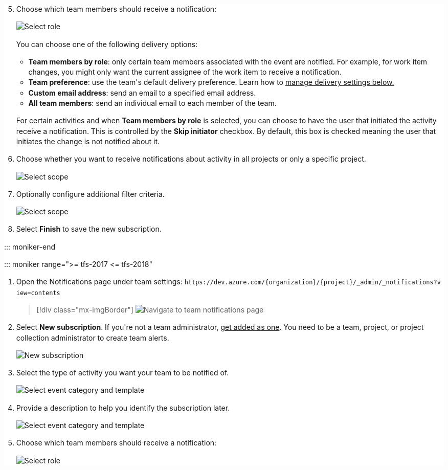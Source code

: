 5. Choose which team members should receive a notification:

   ![Select role](media/new-sub-team-delivery-by-role.png)

   You can choose one of the following delivery options:

   - **Team members by role**: only certain team members associated with the event are notified. For example, for work item changes, you might only want the current assignee of the work item to receive a notification.
   - **Team preference**: use the team's default delivery preference. Learn how to [manage delivery settings below.](#manage)
   - **Custom email address**: send an email to a specified email address.
   - **All team members**: send an individual email to each member of the team.

   For certain activities and when **Team members by role** is selected, you can choose to have the user that initiated the activity receive a notification. This is controlled by the **Skip initiator** checkbox. By default, this box is checked meaning the user that initiates the change is not notified about it.

6. Choose whether you want to receive notifications about activity in all projects or only a specific project.

   ![Select scope](media/new-sub-scope.png)

7. Optionally configure additional filter criteria.

   ![Select scope](media/new-sub-filter-conditions.png)

8. Select **Finish** to save the new subscription.

::: moniker-end

::: moniker range=">= tfs-2017 <= tfs-2018"

1. Open the Notifications page under team settings: `https://dev.azure.com/{organization}/{project}/_admin/_notifications?view=contents`

   > [!div class="mx-imgBorder"]
   > ![Navigate to team notifications page](media/nav-team-notifications-hub.png)

2. Select **New subscription**. If you're not a team administrator, [get added as one](../organizations/settings/add-team-administrator.md). You need to be a team, project, or project collection administrator to create team alerts.

   ![New subscription](media/new-subscription.png)

3. Select the type of activity you want your team to be notified of.

   ![Select event category and template](media/new-sub-page1.png)

4. Provide a description to help you identify the subscription later.

   ![Select event category and template](media/new-sub-description.png)

5. Choose which team members should receive a notification:

   ![Select role](media/new-sub-team-delivery-by-role.png)
